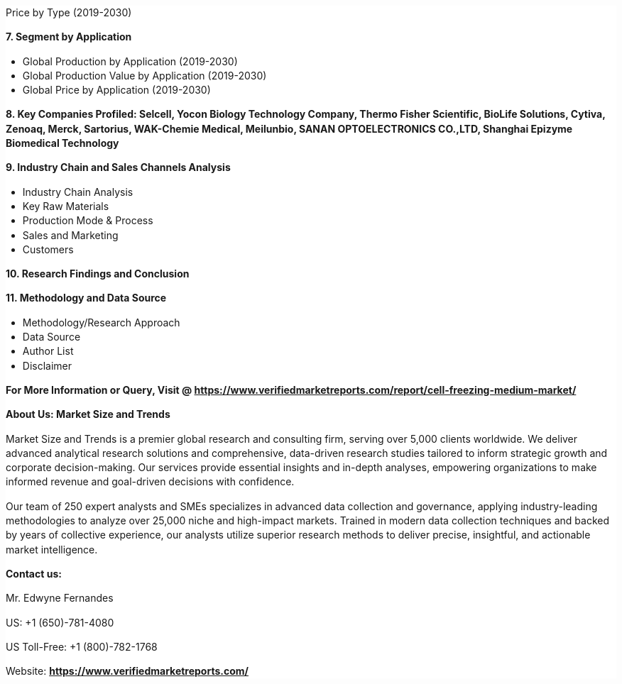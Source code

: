 Price by Type (2019-2030)</li></ul><p><strong>7. Segment by Application</strong></p><ul><li>Global Production by Application (2019-2030)</li><li>Global Production Value by Application (2019-2030)</li><li>Global Price by Application (2019-2030)</li></ul><p><strong>8. Key Companies Profiled: Selcell, Yocon Biology Technology Company, Thermo Fisher Scientific, BioLife Solutions, Cytiva, Zenoaq, Merck, Sartorius, WAK-Chemie Medical, Meilunbio, SANAN OPTOELECTRONICS CO.,LTD, Shanghai Epizyme Biomedical Technology</strong></p><p><strong>9. Industry Chain and Sales Channels Analysis</strong></p><ul><li>Industry Chain Analysis</li><li>Key Raw Materials</li><li>Production Mode &amp; Process</li><li>Sales and Marketing</li><li>Customers</li></ul><p><strong>10. Research Findings and Conclusion</strong></p><p><strong>11. Methodology and Data Source</strong></p><ul><li>Methodology/Research Approach</li><li>Data Source</li><li>Author List</li><li>Disclaimer</li></ul></p><p><strong>For More Information or Query, Visit @ <a href="https://www.verifiedmarketreports.com/report/cell-freezing-medium-market/">https://www.verifiedmarketreports.com/report/cell-freezing-medium-market/</a></strong></p><p><strong>About Us: Market Size and Trends</strong></p><p>Market Size and Trends is a premier global research and consulting firm, serving over 5,000 clients worldwide. We deliver advanced analytical research solutions and comprehensive, data-driven research studies tailored to inform strategic growth and corporate decision-making. Our services provide essential insights and in-depth analyses, empowering organizations to make informed revenue and goal-driven decisions with confidence.</p><p>Our team of 250 expert analysts and SMEs specializes in advanced data collection and governance, applying industry-leading methodologies to analyze over 25,000 niche and high-impact markets. Trained in modern data collection techniques and backed by years of collective experience, our analysts utilize superior research methods to deliver precise, insightful, and actionable market intelligence.</p><p><strong>Contact us:</strong></p><p>Mr. Edwyne Fernandes</p><p>US: +1 (650)-781-4080</p><p>US Toll-Free: +1 (800)-782-1768</p><p>Website: <strong><a href="https://www.verifiedmarketreports.com/">https://www.verifiedmarketreports.com/</a></strong></p>
